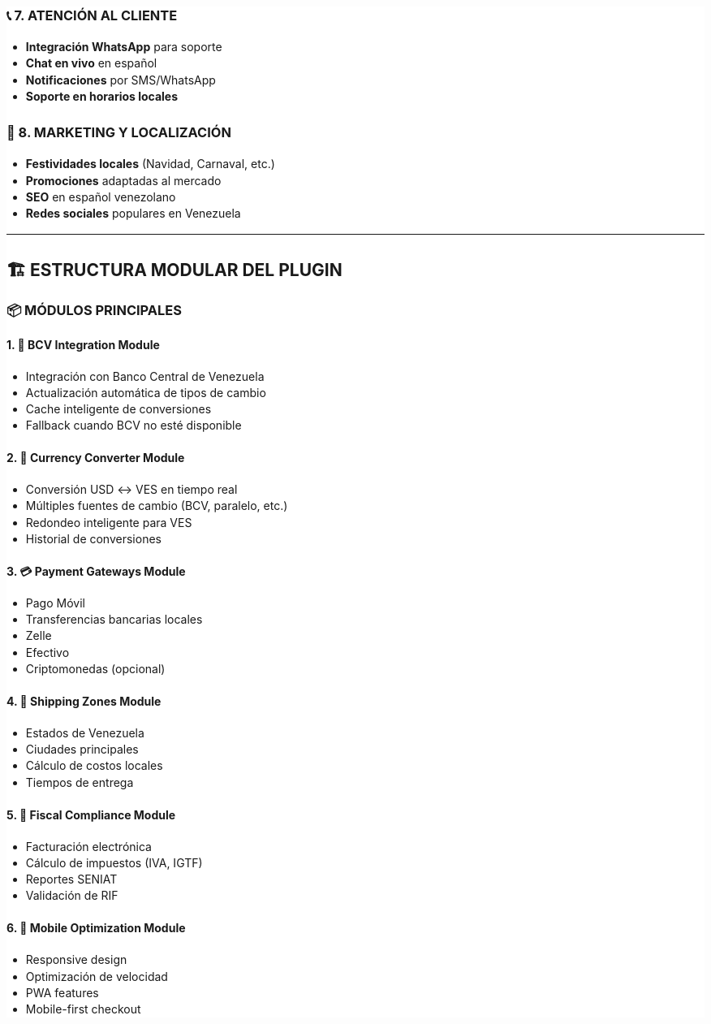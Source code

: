 ### **📞 7. ATENCIÓN AL CLIENTE**
- **Integración WhatsApp** para soporte
- **Chat en vivo** en español
- **Notificaciones** por SMS/WhatsApp
- **Soporte en horarios locales**

### **🎯 8. MARKETING Y LOCALIZACIÓN**
- **Festividades locales** (Navidad, Carnaval, etc.)
- **Promociones** adaptadas al mercado
- **SEO** en español venezolano
- **Redes sociales** populares en Venezuela

---

## **🏗️ ESTRUCTURA MODULAR DEL PLUGIN**

### **📦 MÓDULOS PRINCIPALES**

#### **1. 🏦 BCV Integration Module**
- Integración con Banco Central de Venezuela
- Actualización automática de tipos de cambio
- Cache inteligente de conversiones
- Fallback cuando BCV no esté disponible

#### **2. 💱 Currency Converter Module**
- Conversión USD ↔ VES en tiempo real
- Múltiples fuentes de cambio (BCV, paralelo, etc.)
- Redondeo inteligente para VES
- Historial de conversiones

#### **3. 💳 Payment Gateways Module**
- Pago Móvil
- Transferencias bancarias locales
- Zelle
- Efectivo
- Criptomonedas (opcional)

#### **4. 🚚 Shipping Zones Module**
- Estados de Venezuela
- Ciudades principales
- Cálculo de costos locales
- Tiempos de entrega

#### **5. 🧾 Fiscal Compliance Module**
- Facturación electrónica
- Cálculo de impuestos (IVA, IGTF)
- Reportes SENIAT
- Validación de RIF

#### **6. 📱 Mobile Optimization Module**
- Responsive design
- Optimización de velocidad
- PWA features
- Mobile-first checkout
